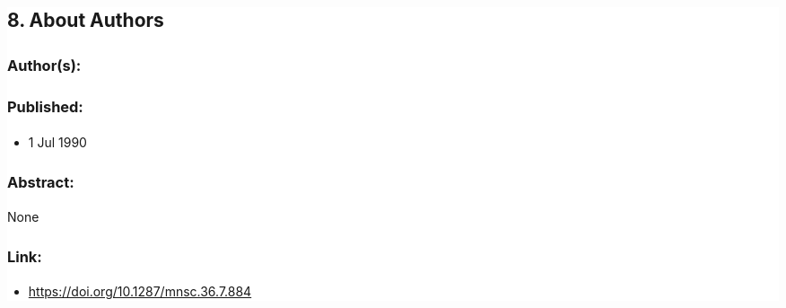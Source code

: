 ## 8. About Authors
### Author(s):
### Published:
- 1 Jul 1990
### Abstract:
None
### Link:
- https://doi.org/10.1287/mnsc.36.7.884


